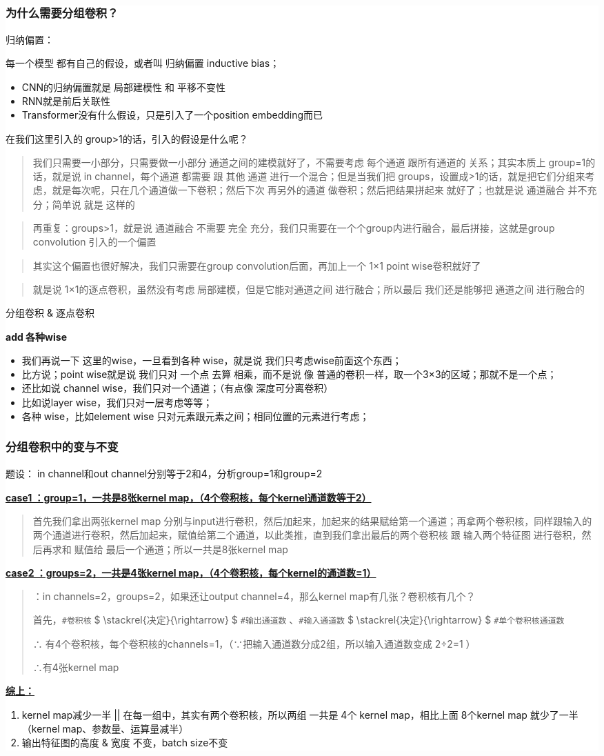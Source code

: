 ### 为什么需要分组卷积？

归纳偏置：

 每一个模型 都有自己的假设，或者叫 归纳偏置 inductive bias；

- CNN的归纳偏置就是 局部建模性 和 平移不变性
- RNN就是前后关联性
- Transformer没有什么假设，只是引入了一个position embedding而已

在我们这里引入的 group>1的话，引入的假设是什么呢？

> 我们只需要一小部分，只需要做一小部分 通道之间的建模就好了，不需要考虑 每个通道 跟所有通道的 关系；其实本质上 group=1的话，就是说 in channel，每个通道 都需要 跟 其他 通道 进行一个混合；但是当我们把 groups，设置成>1的话，就是把它们分组来考虑，就是每次呢，只在几个通道做一下卷积；然后下次 再另外的通道 做卷积；然后把结果拼起来 就好了；也就是说 通道融合 并不充分；简单说 就是 这样的

> 再重复：groups>1，就是说 通道融合 不需要 完全 充分，我们只需要在一个个group内进行融合，最后拼接，这就是group convolution 引入的一个偏置

> 其实这个偏置也很好解决，我们只需要在group convolution后面，再加上一个 1×1 point wise卷积就好了
>

> 就是说 1×1的逐点卷积，虽然没有考虑 局部建模，但是它能对通道之间 进行融合；所以最后 我们还是能够把 通道之间 进行融合的

分组卷积 & 逐点卷积

**add 各种wise** 

- 我们再说一下 这里的wise，一旦看到各种 wise，就是说 我们只考虑wise前面这个东西；
- 比方说；point wise就是说 我们只对 一个点 去算 相乘，而不是说 像 普通的卷积一样，取一个3×3的区域；那就不是一个点；
- 还比如说 channel wise，我们只对一个通道；（有点像 深度可分离卷积）
- 比如说layer wise，我们只对一层考虑等等；
- 各种 wise，比如element wise 只对元素跟元素之间；相同位置的元素进行考虑；

### 分组卷积中的变与不变

题设： in channel和out channel分别等于2和4，分析group=1和group=2

**<u>case1 ：group=1，一共是8张kernel map，（4个卷积核，每个kernel通道数等于2）</u>** 

> 首先我们拿出两张kernel map 分别与input进行卷积，然后加起来，加起来的结果赋给第一个通道；再拿两个卷积核，同样跟输入的两个通道进行卷积，然后加起来，赋值给第二个通道，以此类推，直到我们拿出最后的两个卷积核 跟 输入两个特征图 进行卷积，然后再求和 赋值给 最后一个通道；所以一共是8张kernel map

<u>**case2 ：groups=2，一共是4张kernel map，（4个卷积核，每个kernel的通道数=1）**</u> 

> ：in channels=2，groups=2，如果还让output channel=4，那么kernel map有几张？卷积核有几个？
>
> 首先，`#卷积核`   $ \stackrel{决定}{\rightarrow} $ `#输出通道数`  、`#输入通道数`   $ \stackrel{决定}{\rightarrow} $  `#单个卷积核通道数`
>
> ∴ 有4个卷积核，每个卷积核的channels=1，（∵把输入通道数分成2组，所以输入通道数变成 2÷2=1 ）
>
> ∴有4张kernel map
>

<u>**综上：**</u> 

1. kernel map减少一半 || 在每一组中，其实有两个卷积核，所以两组 一共是 4个 kernel map，相比上面 8个kernel map 就少了一半（kernel map、参数量、运算量减半）
2. 输出特征图的高度 & 宽度 不变，batch size不变
